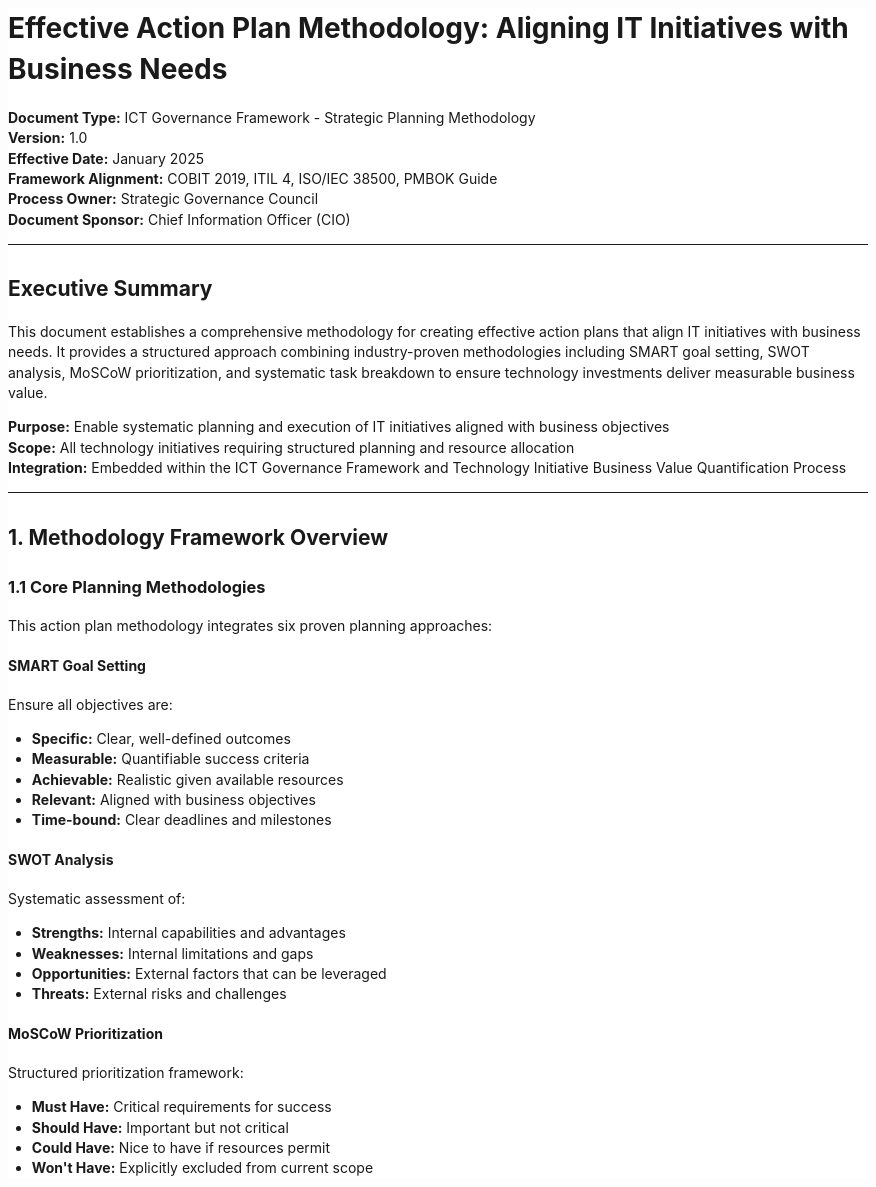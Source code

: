 # Effective Action Plan Methodology: Aligning IT Initiatives with Business Needs

**Document Type:** ICT Governance Framework - Strategic Planning Methodology  
**Version:** 1.0  
**Effective Date:** January 2025  
**Framework Alignment:** COBIT 2019, ITIL 4, ISO/IEC 38500, PMBOK Guide  
**Process Owner:** Strategic Governance Council  
**Document Sponsor:** Chief Information Officer (CIO)

---

## Executive Summary

This document establishes a comprehensive methodology for creating effective action plans that align IT initiatives with business needs. It provides a structured approach combining industry-proven methodologies including SMART goal setting, SWOT analysis, MoSCoW prioritization, and systematic task breakdown to ensure technology investments deliver measurable business value.

**Purpose:** Enable systematic planning and execution of IT initiatives aligned with business objectives  
**Scope:** All technology initiatives requiring structured planning and resource allocation  
**Integration:** Embedded within the ICT Governance Framework and Technology Initiative Business Value Quantification Process

---

## 1. Methodology Framework Overview

### 1.1 Core Planning Methodologies

This action plan methodology integrates six proven planning approaches:

#### **SMART Goal Setting**
Ensure all objectives are:
- **Specific:** Clear, well-defined outcomes
- **Measurable:** Quantifiable success criteria
- **Achievable:** Realistic given available resources
- **Relevant:** Aligned with business objectives
- **Time-bound:** Clear deadlines and milestones

#### **SWOT Analysis**
Systematic assessment of:
- **Strengths:** Internal capabilities and advantages
- **Weaknesses:** Internal limitations and gaps
- **Opportunities:** External factors that can be leveraged
- **Threats:** External risks and challenges

#### **MoSCoW Prioritization**
Structured prioritization framework:
- **Must Have:** Critical requirements for success
- **Should Have:** Important but not critical
- **Could Have:** Nice to have if resources permit
- **Won't Have:** Explicitly excluded from current scope
